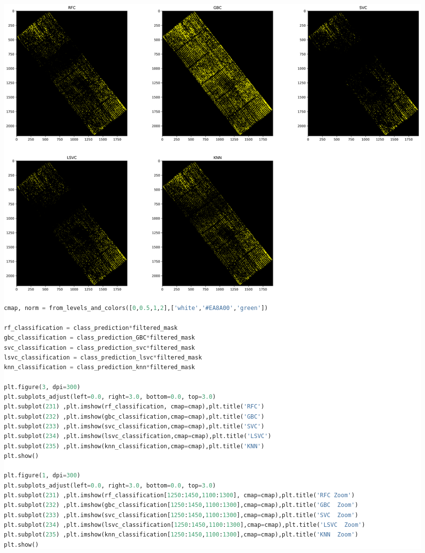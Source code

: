 ![png](Images/mapping2/output_21_0.png)



```python
cmap, norm = from_levels_and_colors([0,0.5,1,2],['white','#EA8A00','green'])

rf_classification = class_prediction*filtered_mask
gbc_classification = class_prediction_GBC*filtered_mask
svc_classification = class_prediction_svc*filtered_mask
lsvc_classification = class_prediction_lsvc*filtered_mask
knn_classification = class_prediction_knn*filtered_mask

plt.figure(3, dpi=300)
plt.subplots_adjust(left=0.0, right=3.0, bottom=0.0, top=3.0)
plt.subplot(231) ,plt.imshow(rf_classification, cmap=cmap),plt.title('RFC')
plt.subplot(232) ,plt.imshow(gbc_classification,cmap=cmap),plt.title('GBC')
plt.subplot(233) ,plt.imshow(svc_classification,cmap=cmap),plt.title('SVC')
plt.subplot(234) ,plt.imshow(lsvc_classification,cmap=cmap),plt.title('LSVC')
plt.subplot(235) ,plt.imshow(knn_classification,cmap=cmap),plt.title('KNN')
plt.show()

plt.figure(1, dpi=300)
plt.subplots_adjust(left=0.0, right=3.0, bottom=0.0, top=3.0)
plt.subplot(231) ,plt.imshow(rf_classification[1250:1450,1100:1300], cmap=cmap),plt.title('RFC Zoom')
plt.subplot(232) ,plt.imshow(gbc_classification[1250:1450,1100:1300],cmap=cmap),plt.title('GBC  Zoom')
plt.subplot(233) ,plt.imshow(svc_classification[1250:1450,1100:1300],cmap=cmap),plt.title('SVC  Zoom')
plt.subplot(234) ,plt.imshow(lsvc_classification[1250:1450,1100:1300],cmap=cmap),plt.title('LSVC  Zoom')
plt.subplot(235) ,plt.imshow(knn_classification[1250:1450,1100:1300],cmap=cmap),plt.title('KNN  Zoom')
plt.show()
```
